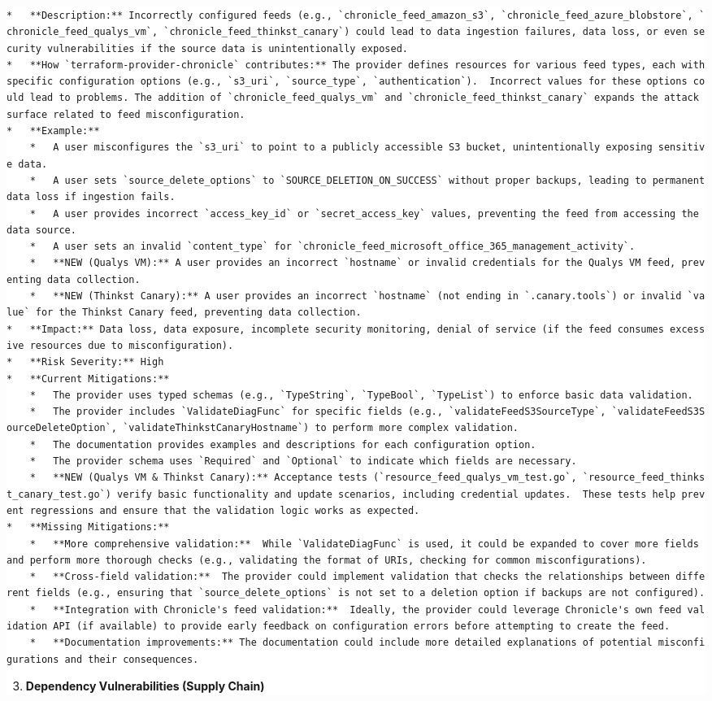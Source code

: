     *   **Description:** Incorrectly configured feeds (e.g., `chronicle_feed_amazon_s3`, `chronicle_feed_azure_blobstore`, `chronicle_feed_qualys_vm`, `chronicle_feed_thinkst_canary`) could lead to data ingestion failures, data loss, or even security vulnerabilities if the source data is unintentionally exposed.
    *   **How `terraform-provider-chronicle` contributes:** The provider defines resources for various feed types, each with specific configuration options (e.g., `s3_uri`, `source_type`, `authentication`).  Incorrect values for these options could lead to problems. The addition of `chronicle_feed_qualys_vm` and `chronicle_feed_thinkst_canary` expands the attack surface related to feed misconfiguration.
    *   **Example:**
        *   A user misconfigures the `s3_uri` to point to a publicly accessible S3 bucket, unintentionally exposing sensitive data.
        *   A user sets `source_delete_options` to `SOURCE_DELETION_ON_SUCCESS` without proper backups, leading to permanent data loss if ingestion fails.
        *   A user provides incorrect `access_key_id` or `secret_access_key` values, preventing the feed from accessing the data source.
        *   A user sets an invalid `content_type` for `chronicle_feed_microsoft_office_365_management_activity`.
        *   **NEW (Qualys VM):** A user provides an incorrect `hostname` or invalid credentials for the Qualys VM feed, preventing data collection.
        *   **NEW (Thinkst Canary):** A user provides an incorrect `hostname` (not ending in `.canary.tools`) or invalid `value` for the Thinkst Canary feed, preventing data collection.
    *   **Impact:** Data loss, data exposure, incomplete security monitoring, denial of service (if the feed consumes excessive resources due to misconfiguration).
    *   **Risk Severity:** High
    *   **Current Mitigations:**
        *   The provider uses typed schemas (e.g., `TypeString`, `TypeBool`, `TypeList`) to enforce basic data validation.
        *   The provider includes `ValidateDiagFunc` for specific fields (e.g., `validateFeedS3SourceType`, `validateFeedS3SourceDeleteOption`, `validateThinkstCanaryHostname`) to perform more complex validation.
        *   The documentation provides examples and descriptions for each configuration option.
        *   The provider schema uses `Required` and `Optional` to indicate which fields are necessary.
        *   **NEW (Qualys VM & Thinkst Canary):** Acceptance tests (`resource_feed_qualys_vm_test.go`, `resource_feed_thinkst_canary_test.go`) verify basic functionality and update scenarios, including credential updates.  These tests help prevent regressions and ensure that the validation logic works as expected.
    *   **Missing Mitigations:**
        *   **More comprehensive validation:**  While `ValidateDiagFunc` is used, it could be expanded to cover more fields and perform more thorough checks (e.g., validating the format of URIs, checking for common misconfigurations).
        *   **Cross-field validation:**  The provider could implement validation that checks the relationships between different fields (e.g., ensuring that `source_delete_options` is not set to a deletion option if backups are not configured).
        *   **Integration with Chronicle's feed validation:**  Ideally, the provider could leverage Chronicle's own feed validation API (if available) to provide early feedback on configuration errors before attempting to create the feed.
        *   **Documentation improvements:** The documentation could include more detailed explanations of potential misconfigurations and their consequences.

3.  **Dependency Vulnerabilities (Supply Chain)**
